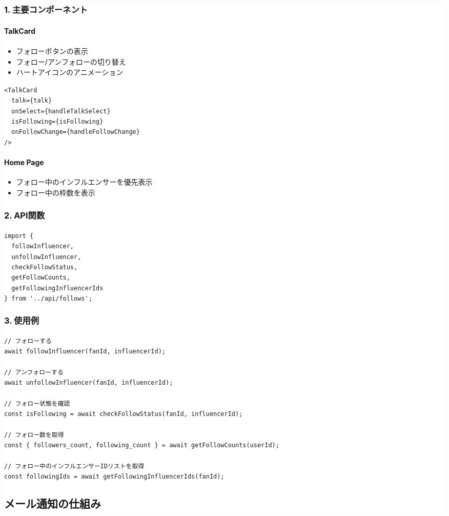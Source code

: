 ### 1. 主要コンポーネント

#### TalkCard
- フォローボタンの表示
- フォロー/アンフォローの切り替え
- ハートアイコンのアニメーション

```tsx
<TalkCard
  talk={talk}
  onSelect={handleTalkSelect}
  isFollowing={isFollowing}
  onFollowChange={handleFollowChange}
/>
```

#### Home Page
- フォロー中のインフルエンサーを優先表示
- フォロー中の枠数を表示

### 2. API関数

```tsx
import {
  followInfluencer,
  unfollowInfluencer,
  checkFollowStatus,
  getFollowCounts,
  getFollowingInfluencerIds
} from '../api/follows';
```

### 3. 使用例

```tsx
// フォローする
await followInfluencer(fanId, influencerId);

// アンフォローする
await unfollowInfluencer(fanId, influencerId);

// フォロー状態を確認
const isFollowing = await checkFollowStatus(fanId, influencerId);

// フォロー数を取得
const { followers_count, following_count } = await getFollowCounts(userId);

// フォロー中のインフルエンサーIDリストを取得
const followingIds = await getFollowingInfluencerIds(fanId);
```

## メール通知の仕組み
